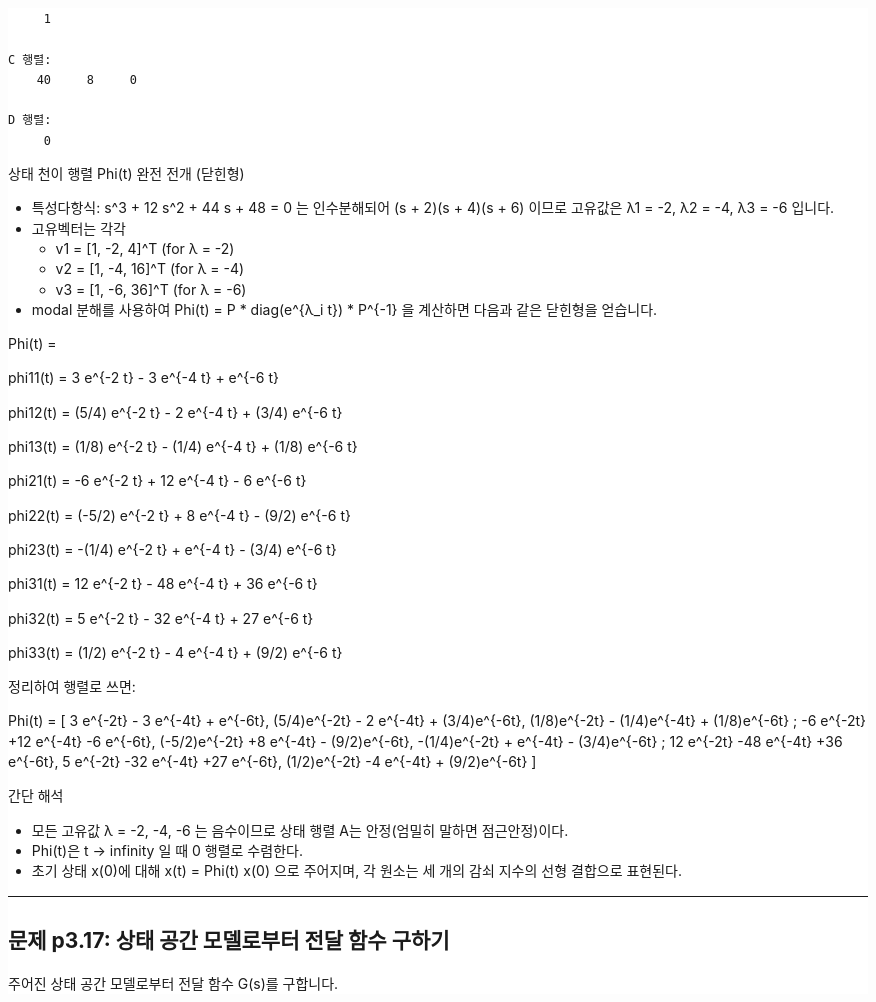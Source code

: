 ```text
     1

C 행렬:
    40     8     0

D 행렬:
     0
```

상태 천이 행렬 Phi(t) 완전 전개 (닫힌형)
- 특성다항식: s^3 + 12 s^2 + 44 s + 48 = 0 는 인수분해되어 (s + 2)(s + 4)(s + 6) 이므로 고유값은 λ1 = -2, λ2 = -4, λ3 = -6 입니다.
- 고유벡터는 각각
  - v1 = [1, -2, 4]^T  (for λ = -2)
  - v2 = [1, -4, 16]^T (for λ = -4)
  - v3 = [1, -6, 36]^T (for λ = -6)
- modal 분해를 사용하여 Phi(t) = P * diag(e^{λ_i t}) * P^{-1} 을 계산하면 다음과 같은 닫힌형을 얻습니다.

Phi(t) =

phi11(t) = 3 e^{-2 t} - 3 e^{-4 t} + e^{-6 t}

phi12(t) = (5/4) e^{-2 t} - 2 e^{-4 t} + (3/4) e^{-6 t}

phi13(t) = (1/8) e^{-2 t} - (1/4) e^{-4 t} + (1/8) e^{-6 t}

phi21(t) = -6 e^{-2 t} + 12 e^{-4 t} - 6 e^{-6 t}

phi22(t) = (-5/2) e^{-2 t} + 8 e^{-4 t} - (9/2) e^{-6 t}

phi23(t) = -(1/4) e^{-2 t} + e^{-4 t} - (3/4) e^{-6 t}

phi31(t) = 12 e^{-2 t} - 48 e^{-4 t} + 36 e^{-6 t}

phi32(t) = 5 e^{-2 t} - 32 e^{-4 t} + 27 e^{-6 t}

phi33(t) = (1/2) e^{-2 t} - 4 e^{-4 t} + (9/2) e^{-6 t}

정리하여 행렬로 쓰면:

Phi(t) =
[  3 e^{-2t} - 3 e^{-4t} + e^{-6t},   (5/4)e^{-2t} - 2 e^{-4t} + (3/4)e^{-6t},   (1/8)e^{-2t} - (1/4)e^{-4t} + (1/8)e^{-6t} ;
  -6 e^{-2t} +12 e^{-4t} -6 e^{-6t},   (-5/2)e^{-2t} +8 e^{-4t} - (9/2)e^{-6t},   -(1/4)e^{-2t} + e^{-4t} - (3/4)e^{-6t} ;
  12 e^{-2t} -48 e^{-4t} +36 e^{-6t},   5 e^{-2t} -32 e^{-4t} +27 e^{-6t},          (1/2)e^{-2t} -4 e^{-4t} + (9/2)e^{-6t} ]

간단 해석
- 모든 고유값 λ = -2, -4, -6 는 음수이므로 상태 행렬 A는 안정(엄밀히 말하면 점근안정)이다.
- Phi(t)은 t -> infinity 일 때 0 행렬로 수렴한다.
- 초기 상태 x(0)에 대해 x(t) = Phi(t) x(0) 으로 주어지며, 각 원소는 세 개의 감쇠 지수의 선형 결합으로 표현된다.

---

## 문제 p3.17: 상태 공간 모델로부터 전달 함수 구하기
주어진 상태 공간 모델로부터 전달 함수 G(s)를 구합니다.
